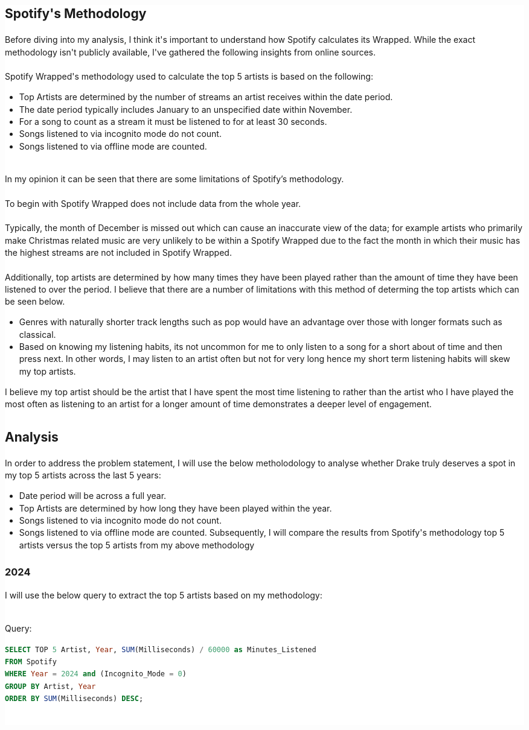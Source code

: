 ## Spotify's Methodology
Before diving into my analysis, I think it's important to understand how Spotify calculates its Wrapped. While the exact methodology isn't publicly available, I've gathered the following insights from online sources.
<br/><br/>Spotify Wrapped's methodology used to calculate the top 5 artists is based on the following:
-   Top Artists are determined by the number of streams an artist receives within the date period.
-	The date period typically includes January to an unspecified date within November.
-	For a song to count as a stream it must be listened to for at least 30 seconds.
-	Songs listened to via incognito mode do not count.
-	Songs listened to via offline mode are counted.

<br/>In my opinion it can be seen that there are some limitations of Spotify’s methodology.
<br/><br/>To begin with Spotify Wrapped does not include data from the whole year. 
<br/><br/>Typically, the month of December is missed out which can cause an inaccurate view of the data; for example artists who primarily make Christmas related music are very unlikely to be within a Spotify Wrapped due to the fact the month in which their music has the highest streams are not included in Spotify Wrapped.
<br/><br/>Additionally, top artists are determined by how many times they have been played rather than the amount of time they have been listened to over the period. I believe that there are a number of limitations with this method of determing the top artists which can be seen below.
- Genres with naturally shorter track lengths such as pop would have an advantage over those with longer formats such as classical.
- Based on knowing my listening habits, its not uncommon for me to only listen to a song for a short about of time and then press next. In other words, I may listen to an artist often but not for very long hence my short term listening habits will skew my top artists. 

I believe my top artist should be the artist that I have spent the most time listening to rather than the artist who I have played the most often as listening to an artist for a longer amount of time demonstrates a deeper level of engagement.

## Analysis
In order to address the problem statement, I will use the below metholodology to analyse whether Drake truly deserves a spot in my top 5 artists across the last 5 years:
- Date period will be across a full year.
- Top Artists are determined by how long they have been played within the year.
- Songs listened to via incognito mode do not count.
- Songs listened to via offline mode are counted.
Subsequently, I will compare the results from Spotify's methodology top 5 artists versus the top 5 artists from my above methodology

### 2024
I will use the below query to extract the top 5 artists based on my methodology:

<br/>Query:
```sql
SELECT TOP 5 Artist, Year, SUM(Milliseconds) / 60000 as Minutes_Listened
FROM Spotify
WHERE Year = 2024 and (Incognito_Mode = 0)
GROUP BY Artist, Year
ORDER BY SUM(Milliseconds) DESC;
```
<br/>
